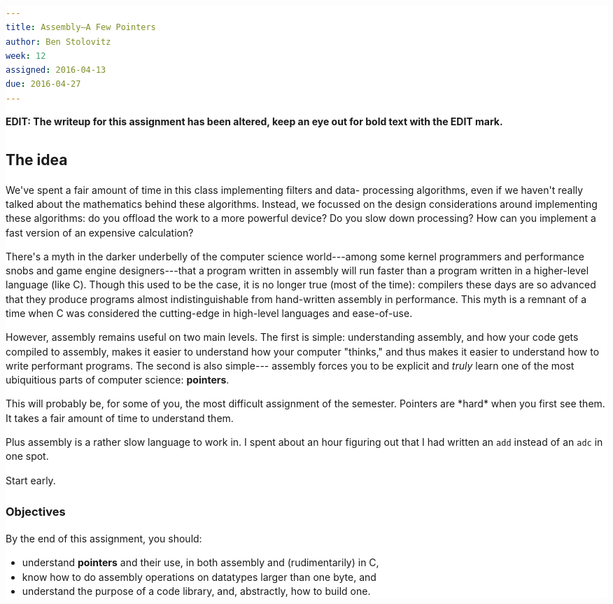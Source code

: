 ```yaml
---
title: Assembly—A Few Pointers
author: Ben Stolovitz
week: 12
assigned: 2016-04-13
due: 2016-04-27
---
```


**EDIT: The writeup for this assignment has been altered, keep an eye out
for bold text with the EDIT mark.**

## The idea

We've spent a fair amount of time in this class implementing filters and data-
processing algorithms, even if we haven't really talked about the mathematics
behind these algorithms. Instead, we focussed on the design considerations
around implementing these algorithms: do you offload the work to a more
powerful device? Do you slow down processing? How can you implement a fast
version of an expensive calculation?

There's a myth in the darker underbelly of the computer science world---among
some kernel programmers and performance snobs and game engine designers---that
a program written in assembly will run faster than a program written in a
higher-level language (like C). Though this used to be the case, it is no
longer true (most of the time): compilers these days are so advanced that they
produce programs almost indistinguishable from hand-written assembly in
performance. This myth is a remnant of a time when C was considered the
cutting-edge in high-level languages and ease-of-use.

However, assembly remains useful on two main levels. The first is simple:
understanding assembly, and how your code gets compiled to assembly, makes it
easier to understand how your computer "thinks," and thus makes it easier to
understand how to write performant programs. The second is also simple---
assembly forces you to be explicit and *truly* learn one of the most ubiquitious
parts of computer science: **pointers**.

<aside class="warning">
This will probably be, for some of you, the most difficult assignment of the
semester. Pointers are *hard* when you first see them. It takes a fair amount
of time to understand them.

Plus assembly is a rather slow language to work in. I spent about an hour
figuring out that I had written an `add` instead of an `adc` in one spot.

Start early.
</aside>

### Objectives

By the end of this assignment, you should:

- understand **pointers** and their use, in both assembly and (rudimentarily)
in C,
- know how to do assembly operations on datatypes larger than one byte, and
- understand the purpose of a code library, and, abstractly, how to build one.
